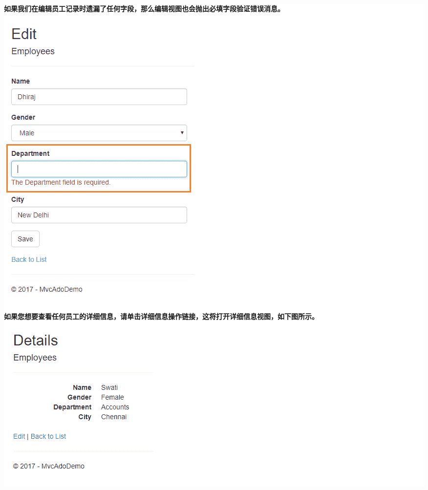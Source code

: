 **如果我们在编辑员工记录时遗漏了任何字段，那么编辑视图也会抛出必填字段验证错误消息。**

**![cDkBhfjFPqYPOrarYICCysXA1-SNBcDcFmsu](img/3c02fbe8717130f3cb56f1311e3ed90a.png)**

**如果您想要查看任何员工的详细信息，请单击详细信息操作链接，这将打开详细信息视图，如下图所示。**

**![QgscvR0qBducegEFloNH0Zyc0UXwtxvibMX9](img/a01a49fe7beeb24b4eb4577a4b10bc7a.png)**
